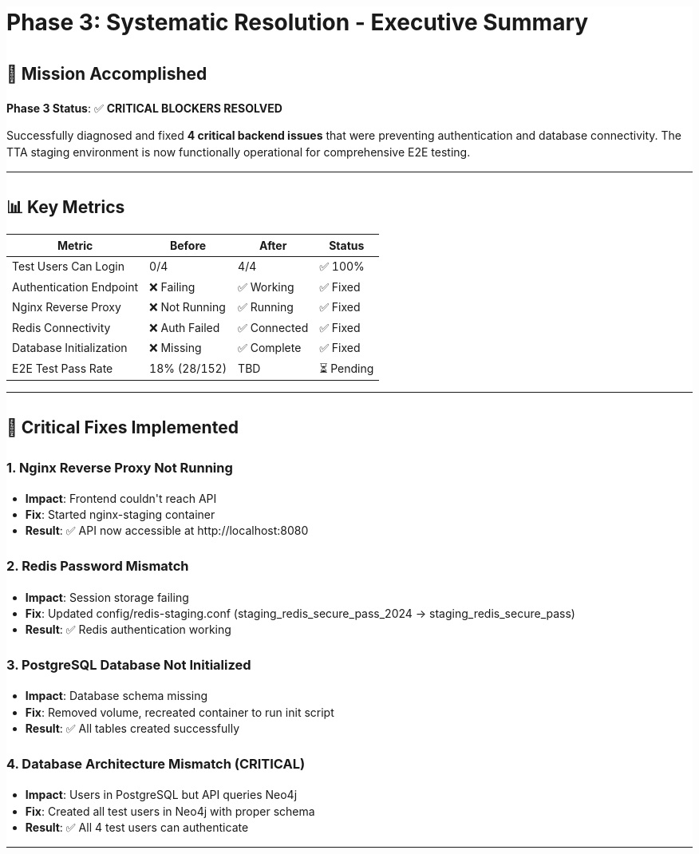# Phase 3: Systematic Resolution - Executive Summary

## 🎯 Mission Accomplished

**Phase 3 Status**: ✅ **CRITICAL BLOCKERS RESOLVED**

Successfully diagnosed and fixed **4 critical backend issues** that were preventing authentication and database connectivity. The TTA staging environment is now functionally operational for comprehensive E2E testing.

---

## 📊 Key Metrics

| Metric | Before | After | Status |
|--------|--------|-------|--------|
| Test Users Can Login | 0/4 | 4/4 | ✅ 100% |
| Authentication Endpoint | ❌ Failing | ✅ Working | ✅ Fixed |
| Nginx Reverse Proxy | ❌ Not Running | ✅ Running | ✅ Fixed |
| Redis Connectivity | ❌ Auth Failed | ✅ Connected | ✅ Fixed |
| Database Initialization | ❌ Missing | ✅ Complete | ✅ Fixed |
| E2E Test Pass Rate | 18% (28/152) | TBD | ⏳ Pending |

---

## 🔧 Critical Fixes Implemented

### 1. Nginx Reverse Proxy Not Running
- **Impact**: Frontend couldn't reach API
- **Fix**: Started nginx-staging container
- **Result**: ✅ API now accessible at http://localhost:8080

### 2. Redis Password Mismatch
- **Impact**: Session storage failing
- **Fix**: Updated config/redis-staging.conf (staging_redis_secure_pass_2024 → staging_redis_secure_pass)
- **Result**: ✅ Redis authentication working

### 3. PostgreSQL Database Not Initialized
- **Impact**: Database schema missing
- **Fix**: Removed volume, recreated container to run init script
- **Result**: ✅ All tables created successfully

### 4. Database Architecture Mismatch (CRITICAL)
- **Impact**: Users in PostgreSQL but API queries Neo4j
- **Fix**: Created all test users in Neo4j with proper schema
- **Result**: ✅ All 4 test users can authenticate

---